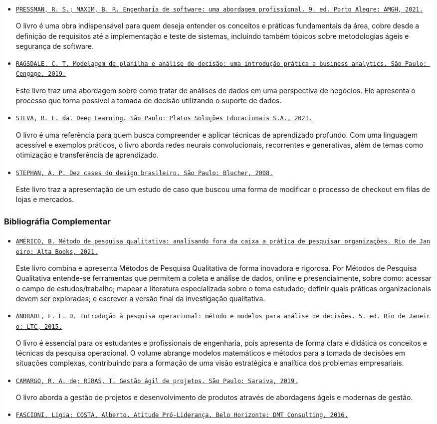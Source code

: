 - [`PRESSMAN, R. S.; MAXIM, B. R. Engenharia de software: uma abordagem profissional. 9. ed. Porto Alegre: AMGH, 2021.`](https://integrada.minhabiblioteca.com.br/#/books/9786558040118)

  O livro é uma obra indispensável para quem deseja entender os conceitos e práticas fundamentais da área, cobre desde a definição de requisitos até a implementação e teste de sistemas, incluindo também tópicos sobre metodologias ágeis e segurança de software.

- [`RAGSDALE, C. T. Modelagem de planilha e análise de decisão: uma introdução prática a business analytics. São Paulo: Cengage, 2019.`](https://integrada.minhabiblioteca.com.br/#/books/9788522128303)

  Este livro traz uma abordagem sobre como tratar de análises de dados em uma perspectiva de negócios. Ele apresenta o processo que torna possível a tomada de decisão utilizando o suporte de dados.

- [`SILVA, R. F. da. Deep Learning. São Paulo: Platos Soluções Educacionais S.A., 2021.`](https://integrada.minhabiblioteca.com.br/#/books/9786589881520)

  O livro é uma referência para quem busca compreender e aplicar técnicas de aprendizado profundo. Com uma linguagem acessível e exemplos práticos, o livro aborda redes neurais convolucionais, recorrentes e generativas, além de temas como otimização e transferência de aprendizado.

- [`STEPHAN, A. P. Dez cases do design brasileiro. São Paulo: Blucher, 2008.`](https://integrada.minhabiblioteca.com.br/reader/books/9788521215431)

  Este livro traz a apresentação de um estudo de caso que buscou uma forma de modificar o processo de checkout em filas de lojas e mercados.

### Bibliográfia Complementar 

- [`AMÉRICO, B. Método de pesquisa qualitativa: analisando fora da caixa a prática de pesquisar organizações. Rio de Janeiro: Alta Books, 2021.`](https://integrada.minhabiblioteca.com.br/#/books/9786555203875)

  Este livro combina e apresenta Métodos de Pesquisa Qualitativa de forma inovadora e rigorosa. Por Métodos de Pesquisa Qualitativa entende-se ferramentas que permitem a coleta e análise de dados, online e presencialmente, sobre como: acessar o campo de estudos/trabalho; mapear a literatura especializada sobre o tema estudado; definir quais práticas organizacionais devem ser exploradas; e escrever a versão final da investigação qualitativa.

- [`ANDRADE, E. L. D. Introdução à pesquisa operacional: método e modelos para análise de decisões. 5. ed. Rio de Janeiro: LTC, 2015.`](https://integrada.minhabiblioteca.com.br/reader/books/978-85-216-2967-2)

  O livro é essencial para os estudantes e profissionais de engenharia, pois apresenta de forma clara e didática os conceitos e técnicas da pesquisa operacional. O volume abrange modelos matemáticos e métodos para a tomada de decisões em situações complexas, contribuindo para a formação de uma visão estratégica e analítica dos problemas empresariais.

- [`CAMARGO, R. A. de; RIBAS, T. Gestão ágil de projetos. São Paulo: Saraiva, 2019.`](https://integrada.minhabiblioteca.com.br/#/books/9788553131891)

  O livro aborda a gestão de projetos e desenvolvimento de produtos através de abordagens ágeis e modernas de gestão.

- [`FASCIONI, Ligia; COSTA, Alberto. Atitude Pró-Liderança. Belo Horizonte: DMT Consulting, 2016.`](https://d335luupugsy2.cloudfront.net/cms/files/39758/1533238967Atitude_Pro_Liderana_-_Ligia_Fascioni.pdf)
